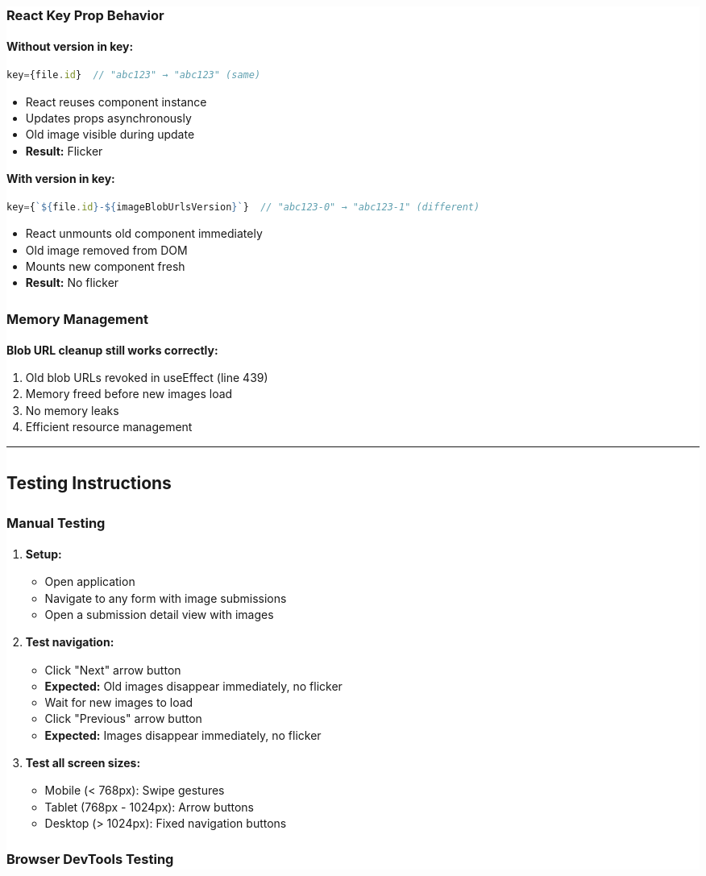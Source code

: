 ### React Key Prop Behavior

**Without version in key:**
```jsx
key={file.id}  // "abc123" → "abc123" (same)
```
- React reuses component instance
- Updates props asynchronously
- Old image visible during update
- **Result:** Flicker

**With version in key:**
```jsx
key={`${file.id}-${imageBlobUrlsVersion}`}  // "abc123-0" → "abc123-1" (different)
```
- React unmounts old component immediately
- Old image removed from DOM
- Mounts new component fresh
- **Result:** No flicker

### Memory Management

**Blob URL cleanup still works correctly:**
1. Old blob URLs revoked in useEffect (line 439)
2. Memory freed before new images load
3. No memory leaks
4. Efficient resource management

---

## Testing Instructions

### Manual Testing

1. **Setup:**
   - Open application
   - Navigate to any form with image submissions
   - Open a submission detail view with images

2. **Test navigation:**
   - Click "Next" arrow button
   - **Expected:** Old images disappear immediately, no flicker
   - Wait for new images to load
   - Click "Previous" arrow button
   - **Expected:** Images disappear immediately, no flicker

3. **Test all screen sizes:**
   - Mobile (< 768px): Swipe gestures
   - Tablet (768px - 1024px): Arrow buttons
   - Desktop (> 1024px): Fixed navigation buttons

### Browser DevTools Testing
